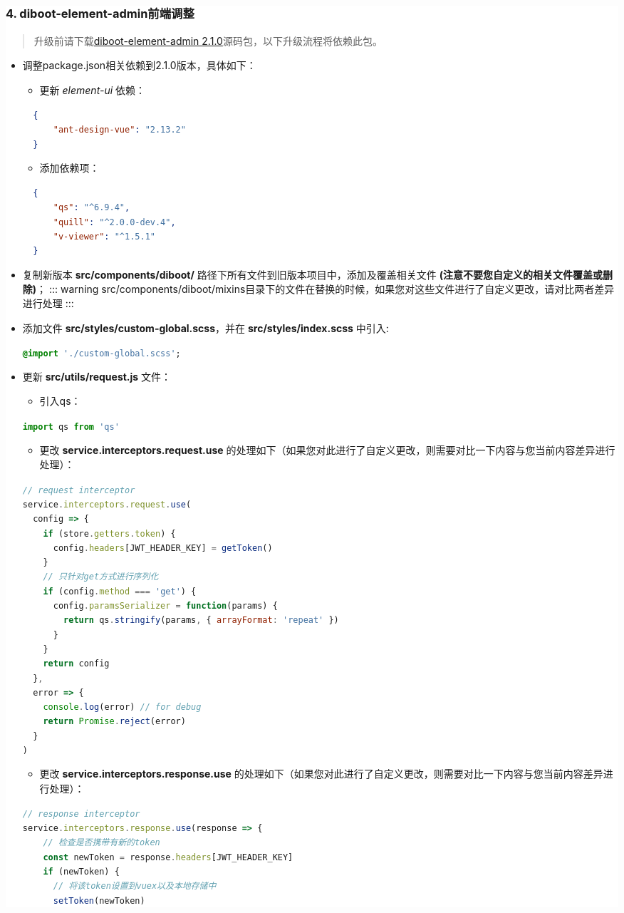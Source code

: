 ### 4. diboot-element-admin前端调整

> 升级前请下载[diboot-element-admin 2.1.0](https://github.com/dibo-software/diboot-element-admin/releases)源码包，以下升级流程将依赖此包。

* 调整package.json相关依赖到2.1.0版本，具体如下：
    * 更新 *element-ui* 依赖：
    ```json
      {
          "ant-design-vue": "2.13.2"
      }
    ```
   
    * 添加依赖项：
    ```json
      {
          "qs": "^6.9.4",
          "quill": "^2.0.0-dev.4",
          "v-viewer": "^1.5.1"
      }   
    ```
* 复制新版本 **src/components/diboot/** 路径下所有文件到旧版本项目中，添加及覆盖相关文件 **(注意不要您自定义的相关文件覆盖或删除)**；
  ::: warning
  src/components/diboot/mixins目录下的文件在替换的时候，如果您对这些文件进行了自定义更改，请对比两者差异进行处理
  :::
* 添加文件 **src/styles/custom-global.scss**，并在 **src/styles/index.scss** 中引入:
  ```sass
  @import './custom-global.scss';
  ```
* 更新 **src/utils/request.js** 文件：
    * 引入qs：
    ```javascript
    import qs from 'qs'
    ```
    * 更改 **service.interceptors.request.use** 的处理如下（如果您对此进行了自定义更改，则需要对比一下内容与您当前内容差异进行处理）：
    ```javascript
    // request interceptor
    service.interceptors.request.use(
      config => {
        if (store.getters.token) {
          config.headers[JWT_HEADER_KEY] = getToken()
        }
        // 只针对get方式进行序列化
        if (config.method === 'get') {
          config.paramsSerializer = function(params) {
            return qs.stringify(params, { arrayFormat: 'repeat' })
          }
        }
        return config
      },
      error => {
        console.log(error) // for debug
        return Promise.reject(error)
      }
    )
    ```
    * 更改 **service.interceptors.response.use** 的处理如下（如果您对此进行了自定义更改，则需要对比一下内容与您当前内容差异进行处理）：
    ```javascript
    // response interceptor
    service.interceptors.response.use(response => {
        // 检查是否携带有新的token
        const newToken = response.headers[JWT_HEADER_KEY]
        if (newToken) {
          // 将该token设置到vuex以及本地存储中
          setToken(newToken)